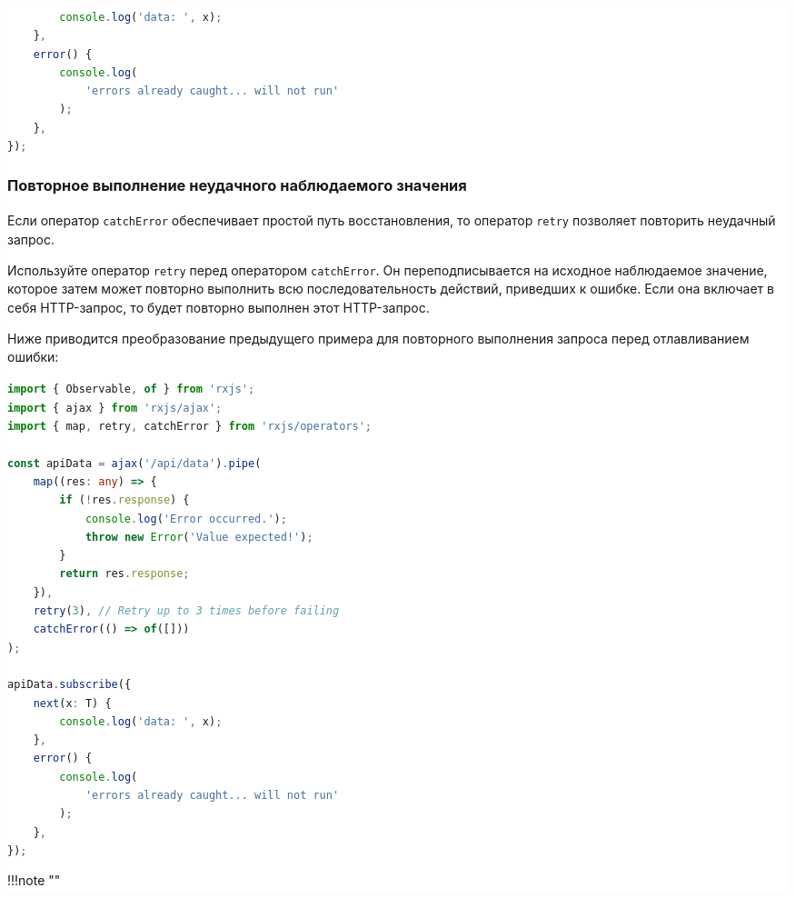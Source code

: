 ```ts
        console.log('data: ', x);
    },
    error() {
        console.log(
            'errors already caught... will not run'
        );
    },
});
```

### Повторное выполнение неудачного наблюдаемого значения

Если оператор `catchError` обеспечивает простой путь восстановления, то оператор `retry` позволяет повторить неудачный запрос.

Используйте оператор `retry` перед оператором `catchError`. Он переподписывается на исходное наблюдаемое значение, которое затем может повторно выполнить всю последовательность действий, приведших к ошибке. Если она включает в себя HTTP-запрос, то будет повторно выполнен этот HTTP-запрос.

Ниже приводится преобразование предыдущего примера для повторного выполнения запроса перед отлавливанием ошибки:

```ts
import { Observable, of } from 'rxjs';
import { ajax } from 'rxjs/ajax';
import { map, retry, catchError } from 'rxjs/operators';

const apiData = ajax('/api/data').pipe(
    map((res: any) => {
        if (!res.response) {
            console.log('Error occurred.');
            throw new Error('Value expected!');
        }
        return res.response;
    }),
    retry(3), // Retry up to 3 times before failing
    catchError(() => of([]))
);

apiData.subscribe({
    next(x: T) {
        console.log('data: ', x);
    },
    error() {
        console.log(
            'errors already caught... will not run'
        );
    },
});
```

!!!note ""
